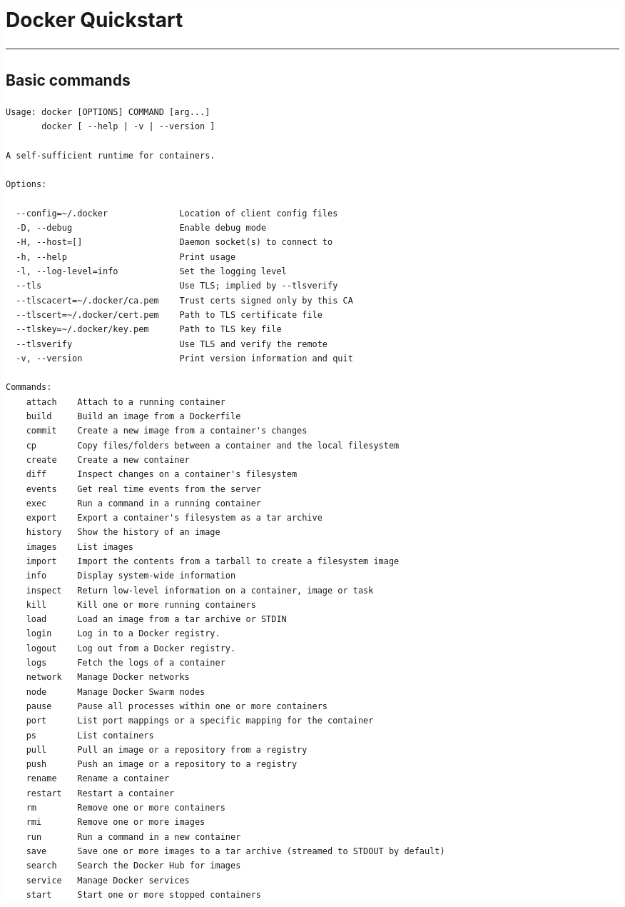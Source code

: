 # Docker Quickstart

***

## Basic commands

```
Usage: docker [OPTIONS] COMMAND [arg...]
       docker [ --help | -v | --version ]

A self-sufficient runtime for containers.

Options:

  --config=~/.docker              Location of client config files
  -D, --debug                     Enable debug mode
  -H, --host=[]                   Daemon socket(s) to connect to
  -h, --help                      Print usage
  -l, --log-level=info            Set the logging level
  --tls                           Use TLS; implied by --tlsverify
  --tlscacert=~/.docker/ca.pem    Trust certs signed only by this CA
  --tlscert=~/.docker/cert.pem    Path to TLS certificate file
  --tlskey=~/.docker/key.pem      Path to TLS key file
  --tlsverify                     Use TLS and verify the remote
  -v, --version                   Print version information and quit

Commands:
    attach    Attach to a running container
    build     Build an image from a Dockerfile
    commit    Create a new image from a container's changes
    cp        Copy files/folders between a container and the local filesystem
    create    Create a new container
    diff      Inspect changes on a container's filesystem
    events    Get real time events from the server
    exec      Run a command in a running container
    export    Export a container's filesystem as a tar archive
    history   Show the history of an image
    images    List images
    import    Import the contents from a tarball to create a filesystem image
    info      Display system-wide information
    inspect   Return low-level information on a container, image or task
    kill      Kill one or more running containers
    load      Load an image from a tar archive or STDIN
    login     Log in to a Docker registry.
    logout    Log out from a Docker registry.
    logs      Fetch the logs of a container
    network   Manage Docker networks
    node      Manage Docker Swarm nodes
    pause     Pause all processes within one or more containers
    port      List port mappings or a specific mapping for the container
    ps        List containers
    pull      Pull an image or a repository from a registry
    push      Push an image or a repository to a registry
    rename    Rename a container
    restart   Restart a container
    rm        Remove one or more containers
    rmi       Remove one or more images
    run       Run a command in a new container
    save      Save one or more images to a tar archive (streamed to STDOUT by default)
    search    Search the Docker Hub for images
    service   Manage Docker services
    start     Start one or more stopped containers
```